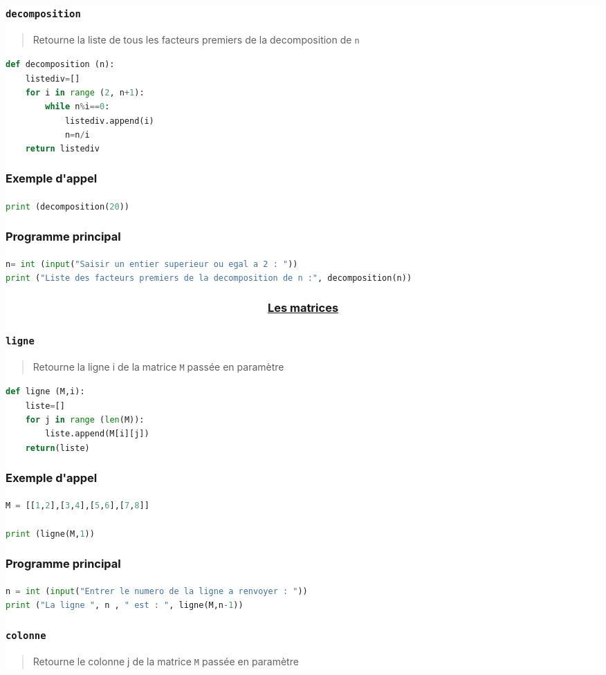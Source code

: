 ### `decomposition`
> Retourne la liste de tous les facteurs premiers de la decomposition de `n`

```py
def decomposition (n):
    listediv=[]
    for i in range (2, n+1):
        while n%i==0:
            listediv.append(i)
            n=n/i
    return listediv
```

### Exemple d'appel
```py
print (decomposition(20))
```

### Programme principal
```py
n= int (input("Saisir un entier superieur ou egal a 2 : "))
print ("Liste des facteurs premiers de la decomposition de n :", decomposition(n))
```

<div align="center">
    <h3><u>Les matrices</u></h3>
</div>

### `ligne`
> Retourne la ligne i de la matrice `M` passée en paramètre

```py
def ligne (M,i):
    liste=[]
    for j in range (len(M)):
        liste.append(M[i][j])
    return(liste)
```

### Exemple d'appel
```py
M = [[1,2],[3,4],[5,6],[7,8]]

print (ligne(M,1))
```

### Programme principal
```py
n = int (input("Entrer le numero de la ligne a renvoyer : "))
print ("La ligne ", n , " est : ", ligne(M,n-1))
```

### `colonne`
> Retourne le colonne j de la matrice `M` passée en paramètre
